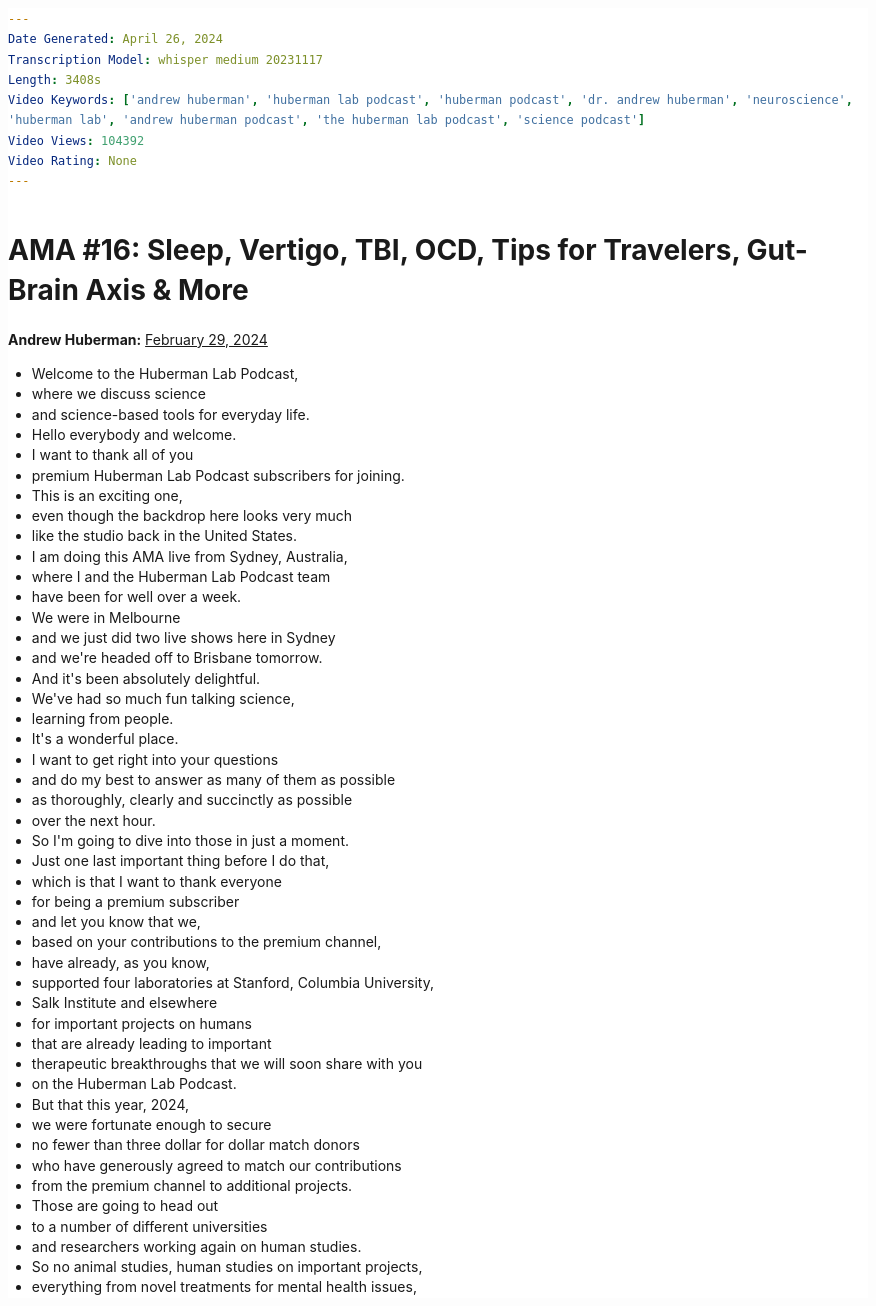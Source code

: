 ```yaml
---
Date Generated: April 26, 2024
Transcription Model: whisper medium 20231117
Length: 3408s
Video Keywords: ['andrew huberman', 'huberman lab podcast', 'huberman podcast', 'dr. andrew huberman', 'neuroscience', 'huberman lab', 'andrew huberman podcast', 'the huberman lab podcast', 'science podcast']
Video Views: 104392
Video Rating: None
---
```


# AMA #16: Sleep, Vertigo, TBI, OCD, Tips for Travelers, Gut-Brain Axis & More
**Andrew Huberman:** [February 29, 2024](https://www.youtube.com/watch?v=gE0_8AjTFaM)
*  Welcome to the Huberman Lab Podcast,
*  where we discuss science
*  and science-based tools for everyday life.
*  Hello everybody and welcome.
*  I want to thank all of you
*  premium Huberman Lab Podcast subscribers for joining.
*  This is an exciting one,
*  even though the backdrop here looks very much
*  like the studio back in the United States.
*  I am doing this AMA live from Sydney, Australia,
*  where I and the Huberman Lab Podcast team
*  have been for well over a week.
*  We were in Melbourne
*  and we just did two live shows here in Sydney
*  and we're headed off to Brisbane tomorrow.
*  And it's been absolutely delightful.
*  We've had so much fun talking science,
*  learning from people.
*  It's a wonderful place.
*  I want to get right into your questions
*  and do my best to answer as many of them as possible
*  as thoroughly, clearly and succinctly as possible
*  over the next hour.
*  So I'm going to dive into those in just a moment.
*  Just one last important thing before I do that,
*  which is that I want to thank everyone
*  for being a premium subscriber
*  and let you know that we,
*  based on your contributions to the premium channel,
*  have already, as you know,
*  supported four laboratories at Stanford, Columbia University,
*  Salk Institute and elsewhere
*  for important projects on humans
*  that are already leading to important
*  therapeutic breakthroughs that we will soon share with you
*  on the Huberman Lab Podcast.
*  But that this year, 2024,
*  we were fortunate enough to secure
*  no fewer than three dollar for dollar match donors
*  who have generously agreed to match our contributions
*  from the premium channel to additional projects.
*  Those are going to head out
*  to a number of different universities
*  and researchers working again on human studies.
*  So no animal studies, human studies on important projects,
*  everything from novel treatments for mental health issues,